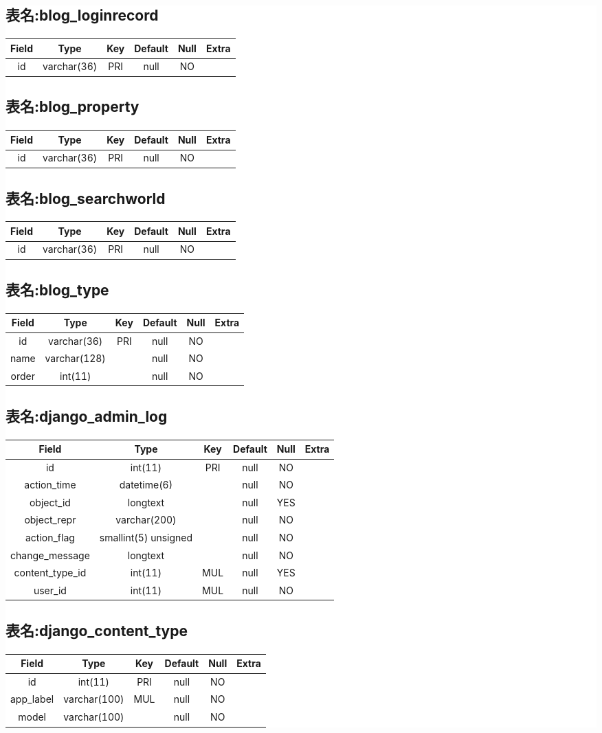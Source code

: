

## 表名:blog_loginrecord
Field | Type | Key | Default | Null | Extra
:-: | :-: | :-: | :-: | :-: | :-:
id | varchar(36) | PRI | null | NO | 



## 表名:blog_property
Field | Type | Key | Default | Null | Extra
:-: | :-: | :-: | :-: | :-: | :-:
id | varchar(36) | PRI | null | NO | 



## 表名:blog_searchworld
Field | Type | Key | Default | Null | Extra
:-: | :-: | :-: | :-: | :-: | :-:
id | varchar(36) | PRI | null | NO | 



## 表名:blog_type
Field | Type | Key | Default | Null | Extra
:-: | :-: | :-: | :-: | :-: | :-:
id | varchar(36) | PRI | null | NO | 
name | varchar(128) |  | null | NO | 
order | int(11) |  | null | NO | 



## 表名:django_admin_log
Field | Type | Key | Default | Null | Extra
:-: | :-: | :-: | :-: | :-: | :-:
id | int(11) | PRI | null | NO | 
action_time | datetime(6) |  | null | NO | 
object_id | longtext |  | null | YES | 
object_repr | varchar(200) |  | null | NO | 
action_flag | smallint(5) unsigned |  | null | NO | 
change_message | longtext |  | null | NO | 
content_type_id | int(11) | MUL | null | YES | 
user_id | int(11) | MUL | null | NO | 



## 表名:django_content_type
Field | Type | Key | Default | Null | Extra
:-: | :-: | :-: | :-: | :-: | :-:
id | int(11) | PRI | null | NO | 
app_label | varchar(100) | MUL | null | NO | 
model | varchar(100) |  | null | NO | 
